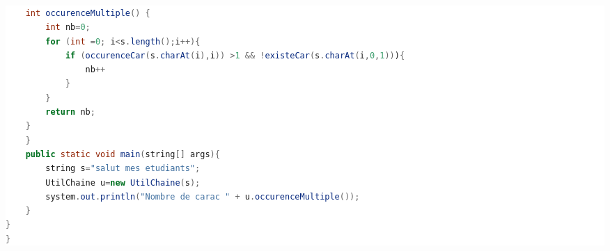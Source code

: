 ```java
    int occurenceMultiple() {
        int nb=0;
        for (int =0; i<s.length();i++){
            if (occurenceCar(s.charAt(i),i)) >1 && !existeCar(s.charAt(i,0,1))){
                nb++
            }
        }
        return nb;
    }
    }
    public static void main(string[] args){
        string s="salut mes etudiants";
        UtilChaine u=new UtilChaine(s);
        system.out.println("Nombre de carac " + u.occurenceMultiple());
    }
}
}